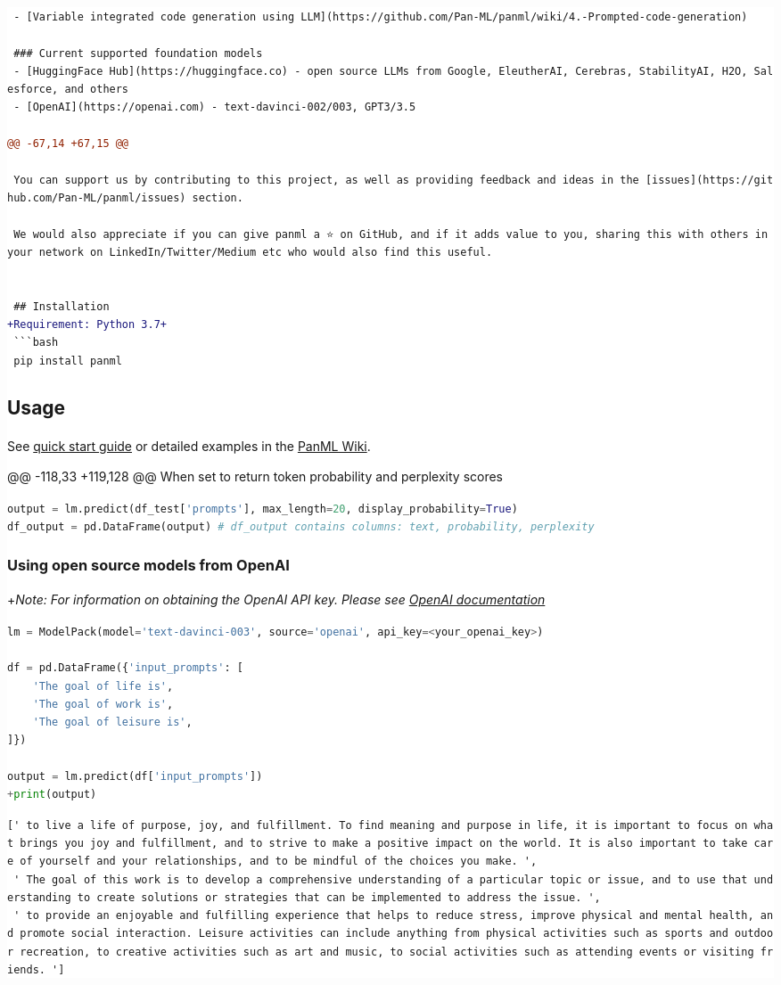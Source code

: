 ```diff
 - [Variable integrated code generation using LLM](https://github.com/Pan-ML/panml/wiki/4.-Prompted-code-generation)
 
 ### Current supported foundation models
 - [HuggingFace Hub](https://huggingface.co) - open source LLMs from Google, EleutherAI, Cerebras, StabilityAI, H2O, Salesforce, and others
 - [OpenAI](https://openai.com) - text-davinci-002/003, GPT3/3.5
 
@@ -67,14 +67,15 @@
 
 You can support us by contributing to this project, as well as providing feedback and ideas in the [issues](https://github.com/Pan-ML/panml/issues) section. 
 
 We would also appreciate if you can give panml a ⭐ on GitHub, and if it adds value to you, sharing this with others in your network on LinkedIn/Twitter/Medium etc who would also find this useful.
 
 
 ## Installation
+Requirement: Python 3.7+
 ```bash
 pip install panml
 ```
 
 ## Usage
 See [quick start guide](https://github.com/Pan-ML/panml/wiki/1.-Quick-start-guide) or detailed examples in the [PanML Wiki](https://github.com/Pan-ML/panml/wiki).
 
@@ -118,33 +119,128 @@
 When set to return token probability and perplexity scores
 ```python
 output = lm.predict(df_test['prompts'], max_length=20, display_probability=True)
 df_output = pd.DataFrame(output) # df_output contains columns: text, probability, perplexity
 ```
 
 ### Using open source models from OpenAI
+*Note: For information on obtaining the OpenAI API key. Please see [OpenAI documentation](https://platform.openai.com/)*
 ```python
 lm = ModelPack(model='text-davinci-003', source='openai', api_key=<your_openai_key>)
 
 df = pd.DataFrame({'input_prompts': [
     'The goal of life is',
     'The goal of work is',
     'The goal of leisure is',
 ]})
 
 output = lm.predict(df['input_prompts'])
+print(output)
 ```
 ```
 [' to live a life of purpose, joy, and fulfillment. To find meaning and purpose in life, it is important to focus on what brings you joy and fulfillment, and to strive to make a positive impact on the world. It is also important to take care of yourself and your relationships, and to be mindful of the choices you make. ',
  ' The goal of this work is to develop a comprehensive understanding of a particular topic or issue, and to use that understanding to create solutions or strategies that can be implemented to address the issue. ',
  ' to provide an enjoyable and fulfilling experience that helps to reduce stress, improve physical and mental health, and promote social interaction. Leisure activities can include anything from physical activities such as sports and outdoor recreation, to creative activities such as art and music, to social activities such as attending events or visiting friends. ']
 ```
 